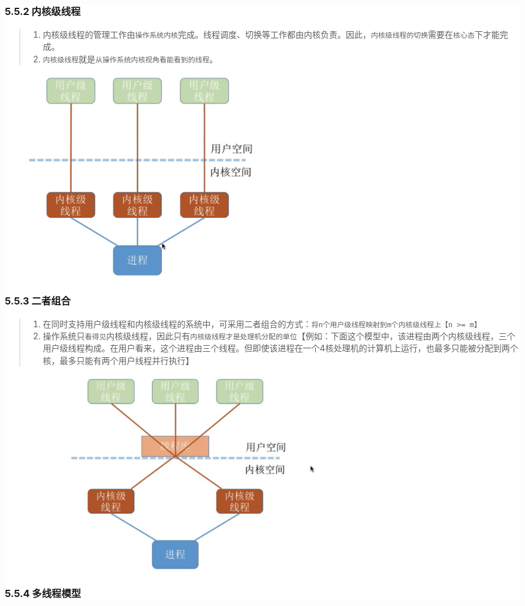 

### 5.5.2 内核级线程

> 1. 内核级线程的管理工作由`操作系统内核`完成。线程调度、切换等工作都由内核负责。因此，`内核级线程的切换`需要在`核心态`下才能完成。
> 2. `内核级线程`就是`从操作系统内核视角看能看到的线程`。

![1620442726371](resource/1620442726371.png)

### 5.5.3 二者组合

> 1. 在同时支持用户级线程和内核级线程的系统中，可采用二者组合的方式：`将n个用户级线程映射到m个内核级线程上【n >= m】`
> 2. 操作系统只`看得见`内核级线程，因此只有`内核级线程才是处理机分配的单位`【例如：下面这个模型中，该进程由两个内核级线程，三个用户级线程构成。在用户看来，这个进程由三个线程。但即使该进程在一个4核处理机的计算机上运行，也最多只能被分配到两个核，最多只能有两个用户线程并行执行】

![1620443339024](resource/1620443339024.png)

### 5.5.4 多线程模型
